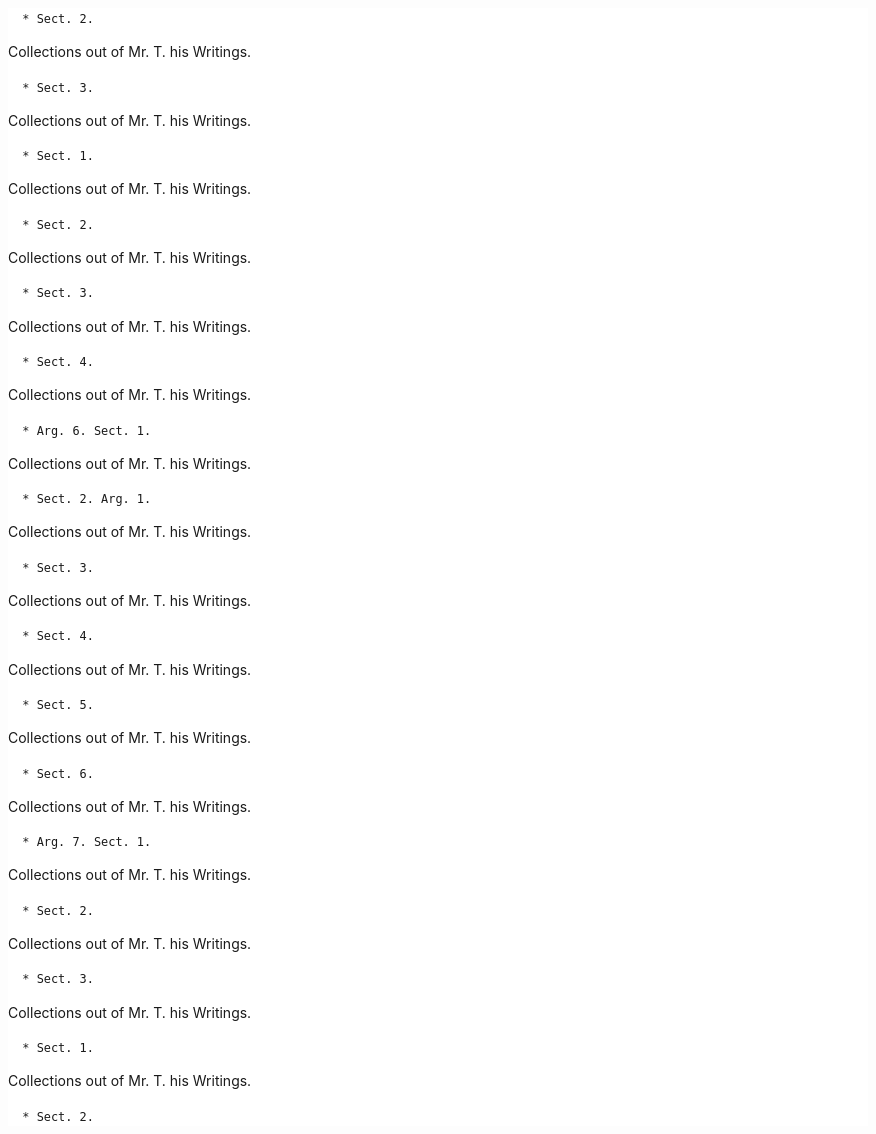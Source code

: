       * Sect. 2.

Collections out of Mr. T. his Writings.

      * Sect. 3.

Collections out of Mr. T. his Writings.

      * Sect. 1.

Collections out of Mr. T. his Writings.

      * Sect. 2.

Collections out of Mr. T. his Writings.

      * Sect. 3.

Collections out of Mr. T. his Writings.

      * Sect. 4.

Collections out of Mr. T. his Writings.

      * Arg. 6. Sect. 1.

Collections out of Mr. T. his Writings.

      * Sect. 2. Arg. 1.

Collections out of Mr. T. his Writings.

      * Sect. 3.

Collections out of Mr. T. his Writings.

      * Sect. 4.

Collections out of Mr. T. his Writings.

      * Sect. 5.

Collections out of Mr. T. his Writings.

      * Sect. 6.

Collections out of Mr. T. his Writings.

      * Arg. 7. Sect. 1.

Collections out of Mr. T. his Writings.

      * Sect. 2.

Collections out of Mr. T. his Writings.

      * Sect. 3.

Collections out of Mr. T. his Writings.

      * Sect. 1.

Collections out of Mr. T. his Writings.

      * Sect. 2.
